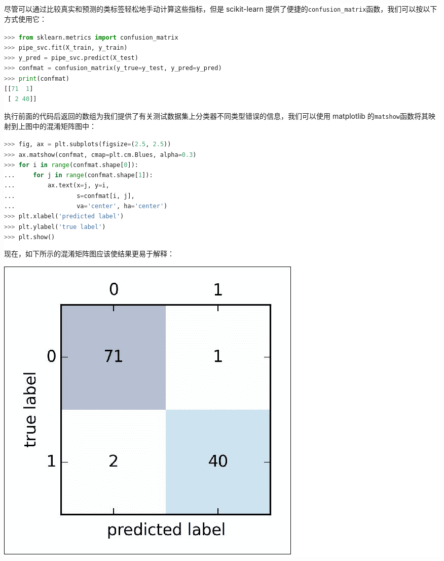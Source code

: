 尽管可以通过比较真实和预测的类标签轻松地手动计算这些指标，但是 scikit-learn 提供了便捷的`confusion_matrix`函数，我们可以按以下方式使用它：

```py
>>> from sklearn.metrics import confusion_matrix
>>> pipe_svc.fit(X_train, y_train)
>>> y_pred = pipe_svc.predict(X_test)
>>> confmat = confusion_matrix(y_true=y_test, y_pred=y_pred)
>>> print(confmat)
[[71  1]
 [ 2 40]]
```

执行前面的代码后返回的数组为我们提供了有关测试数据集上分类器不同类型错误的信息，我们可以使用 matplotlib 的`matshow`函数将其映射到上图中的混淆矩阵图中：

```py
>>> fig, ax = plt.subplots(figsize=(2.5, 2.5))
>>> ax.matshow(confmat, cmap=plt.cm.Blues, alpha=0.3)
>>> for i in range(confmat.shape[0]):
...     for j in range(confmat.shape[1]):
...         ax.text(x=j, y=i,
...                 s=confmat[i, j], 
...                 va='center', ha='center')
>>> plt.xlabel('predicted label')
>>> plt.ylabel('true label')
>>> plt.show()
```

现在，如下所示的混淆矩阵图应该使结果更易于解释：

![Reading a confusion matrix](img/3547_06_09.jpg)
